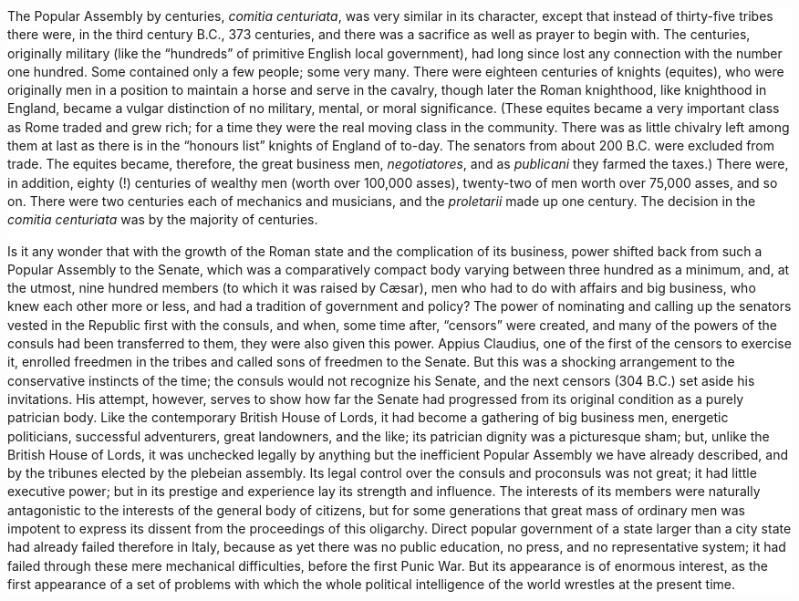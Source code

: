 The Popular Assembly by centuries, _comitia centuriata_, was very similar in
its character, except that instead of thirty-five tribes there were, in the
third century B.C., 373 centuries, and there was a sacrifice as well as prayer
to begin with. The centuries, originally military (like the “hundreds” of
primitive English local government), had long since lost any connection with
the number one hundred. Some contained only a few people; some very many. There
were eighteen centuries of knights (equites), who were originally men in a
position to maintain a horse and serve in the cavalry, though later the Roman
knighthood, like knighthood in England, became a vulgar distinction of no
military, mental, or moral significance. (These equites became a very important
class as Rome traded and grew rich; for a time they were the real moving class
in the community. There was as little chivalry left among them at last as there
is in the “honours list” knights of England of to-day. The senators from about
200 B.C. were excluded from trade. The equites became, therefore, the great
business men, _negotiatores_, and as _publicani_ they farmed the taxes.) There
were, in addition, eighty (!) centuries of wealthy men (worth over 100,000
asses), twenty-two of men worth over 75,000 asses, and so on. There were two
centuries each of mechanics and musicians, and the _proletarii_ made up one
century. The decision in the _comitia centuriata_ was by the majority of
centuries.

Is it any wonder that with the growth of the Roman state and the complication
of its business, power shifted back from such a Popular Assembly to the Senate,
which was a comparatively compact body varying between three hundred as a
minimum, and, at the utmost, nine hundred members (to which it was raised by
Cæsar), men who had to do with affairs and big business, who knew each other
more or less, and had a tradition of government and policy? The power of
nominating and calling up the senators vested in the Republic first with the
consuls, and when, some time after, “censors” were created, and many of the
powers of the consuls had been transferred to them, they were also given this
power. Appius Claudius, one of the first of the censors to exercise it,
enrolled freedmen in the tribes and called sons of freedmen to the Senate. But
this was a shocking arrangement to the conservative instincts of the time; the
consuls would not recognize his Senate, and the next censors (304 B.C.) set
aside his invitations. His attempt, however, serves to show how far the Senate
had progressed from its original condition as a purely patrician body. Like the
contemporary British House of Lords, it had become a gathering of big business
men, energetic politicians, successful adventurers, great landowners, and the
like; its patrician dignity was a picturesque sham; but, unlike the British
House of Lords, it was unchecked legally by anything but the inefficient
Popular Assembly we have already described, and by the tribunes elected by the
plebeian assembly. Its legal control over the consuls and proconsuls was not
great; it had little executive power; but in its prestige and experience lay
its strength and influence. The interests of its members were naturally
antagonistic to the interests of the general body of citizens, but for some
generations that great mass of ordinary men was impotent to express its dissent
from the proceedings of this oligarchy. Direct popular government of a state
larger than a city state had already failed therefore in Italy, because as yet
there was no public education, no press, and no representative system; it had
failed through these mere mechanical difficulties, before the first Punic War.
But its appearance is of enormous interest, as the first appearance of a set of
problems with which the whole political intelligence of the world wrestles at
the present time.
